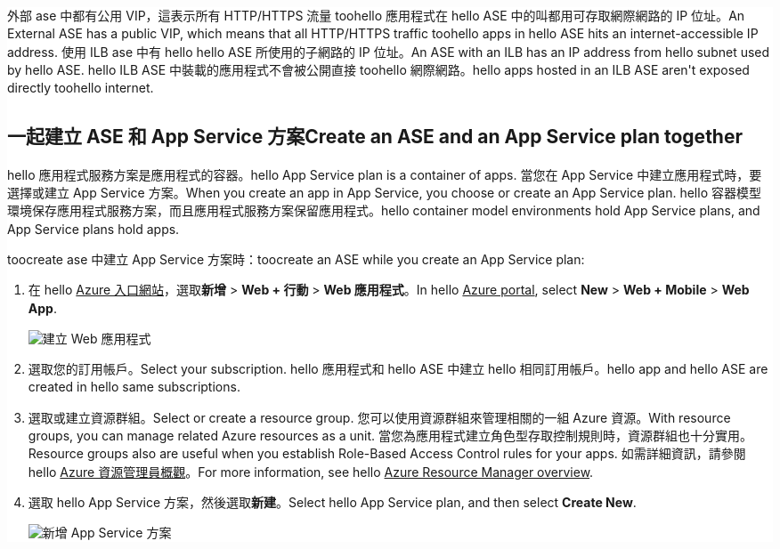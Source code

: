 <span data-ttu-id="077f6-132">外部 ase 中都有公用 VIP，這表示所有 HTTP/HTTPS 流量 toohello 應用程式在 hello ASE 中的叫都用可存取網際網路的 IP 位址。</span><span class="sxs-lookup"><span data-stu-id="077f6-132">An External ASE has a public VIP, which means that all HTTP/HTTPS traffic toohello apps in hello ASE hits an internet-accessible IP address.</span></span> <span data-ttu-id="077f6-133">使用 ILB ase 中有 hello hello ASE 所使用的子網路的 IP 位址。</span><span class="sxs-lookup"><span data-stu-id="077f6-133">An ASE with an ILB has an IP address from hello subnet used by hello ASE.</span></span> <span data-ttu-id="077f6-134">hello ILB ASE 中裝載的應用程式不會被公開直接 toohello 網際網路。</span><span class="sxs-lookup"><span data-stu-id="077f6-134">hello apps hosted in an ILB ASE aren't exposed directly toohello internet.</span></span>

## <a name="create-an-ase-and-an-app-service-plan-together"></a><span data-ttu-id="077f6-135">一起建立 ASE 和 App Service 方案</span><span class="sxs-lookup"><span data-stu-id="077f6-135">Create an ASE and an App Service plan together</span></span> ##

<span data-ttu-id="077f6-136">hello 應用程式服務方案是應用程式的容器。</span><span class="sxs-lookup"><span data-stu-id="077f6-136">hello App Service plan is a container of apps.</span></span> <span data-ttu-id="077f6-137">當您在 App Service 中建立應用程式時，要選擇或建立 App Service 方案。</span><span class="sxs-lookup"><span data-stu-id="077f6-137">When you create an app in App Service, you choose or create an App Service plan.</span></span> <span data-ttu-id="077f6-138">hello 容器模型環境保存應用程式服務方案，而且應用程式服務方案保留應用程式。</span><span class="sxs-lookup"><span data-stu-id="077f6-138">hello container model environments hold App Service plans, and App Service plans hold apps.</span></span>

<span data-ttu-id="077f6-139">toocreate ase 中建立 App Service 方案時：</span><span class="sxs-lookup"><span data-stu-id="077f6-139">toocreate an ASE while you create an App Service plan:</span></span>

1. <span data-ttu-id="077f6-140">在 hello [Azure 入口網站](https://portal.azure.com/)，選取**新增** > **Web + 行動** > **Web 應用程式**。</span><span class="sxs-lookup"><span data-stu-id="077f6-140">In hello [Azure portal](https://portal.azure.com/), select **New** > **Web + Mobile** > **Web App**.</span></span>

    ![建立 Web 應用程式][1]

2. <span data-ttu-id="077f6-142">選取您的訂用帳戶。</span><span class="sxs-lookup"><span data-stu-id="077f6-142">Select your subscription.</span></span> <span data-ttu-id="077f6-143">hello 應用程式和 hello ASE 中建立 hello 相同訂用帳戶。</span><span class="sxs-lookup"><span data-stu-id="077f6-143">hello app and hello ASE are created in hello same subscriptions.</span></span>

3. <span data-ttu-id="077f6-144">選取或建立資源群組。</span><span class="sxs-lookup"><span data-stu-id="077f6-144">Select or create a resource group.</span></span> <span data-ttu-id="077f6-145">您可以使用資源群組來管理相關的一組 Azure 資源。</span><span class="sxs-lookup"><span data-stu-id="077f6-145">With resource groups, you can manage related Azure resources as a unit.</span></span> <span data-ttu-id="077f6-146">當您為應用程式建立角色型存取控制規則時，資源群組也十分實用。</span><span class="sxs-lookup"><span data-stu-id="077f6-146">Resource groups also are useful when you establish Role-Based Access Control rules for your apps.</span></span> <span data-ttu-id="077f6-147">如需詳細資訊，請參閱 hello [Azure 資源管理員概觀][ARMOverview]。</span><span class="sxs-lookup"><span data-stu-id="077f6-147">For more information, see hello [Azure Resource Manager overview][ARMOverview].</span></span>

4. <span data-ttu-id="077f6-148">選取 hello App Service 方案，然後選取**新建**。</span><span class="sxs-lookup"><span data-stu-id="077f6-148">Select hello App Service plan, and then select **Create New**.</span></span>

    ![新增 App Service 方案][2]


[1]: ./media/how_to_create_an_external_app_service_environment/createexternalase-create.png
[2]: ./media/how_to_create_an_external_app_service_environment/createexternalase-aspcreate.png
[3]: ./media/how_to_create_an_external_app_service_environment/createexternalase-pricing.png
[4]: ./media/how_to_create_an_external_app_service_environment/createexternalase-embeddedcreate.png
[5]: ./media/how_to_create_an_external_app_service_environment/createexternalase-standalonecreate.png
[6]: ./media/how_to_create_an_external_app_service_environment/createexternalase-network.png
[Intro]: ./intro.md
[MakeExternalASE]: ./create-external-ase.md
[MakeASEfromTemplate]: ./create-from-template.md
[MakeILBASE]: ./create-ilb-ase.md
[ASENetwork]: ./network-info.md
[ASEReadme]: ./readme.md
[UsingASE]: ./using-an-ase.md
[UDRs]: ../../virtual-network/virtual-networks-udr-overview.md
[NSGs]: ../../virtual-network/virtual-networks-nsg.md
[ConfigureASEv1]: ../../app-service-web/app-service-web-configure-an-app-service-environment.md
[ASEv1Intro]: ../../app-service-web/app-service-app-service-environment-intro.md
[webapps]: ../../app-service-web/app-service-web-overview.md
[mobileapps]: ../../app-service-mobile/app-service-mobile-value-prop.md
[APIapps]: ../../app-service-api/app-service-api-apps-why-best-platform.md
[Functions]: ../../azure-functions/index.yml
[Pricing]: http://azure.microsoft.com/pricing/details/app-service/
[ARMOverview]: ../../azure-resource-manager/resource-group-overview.md